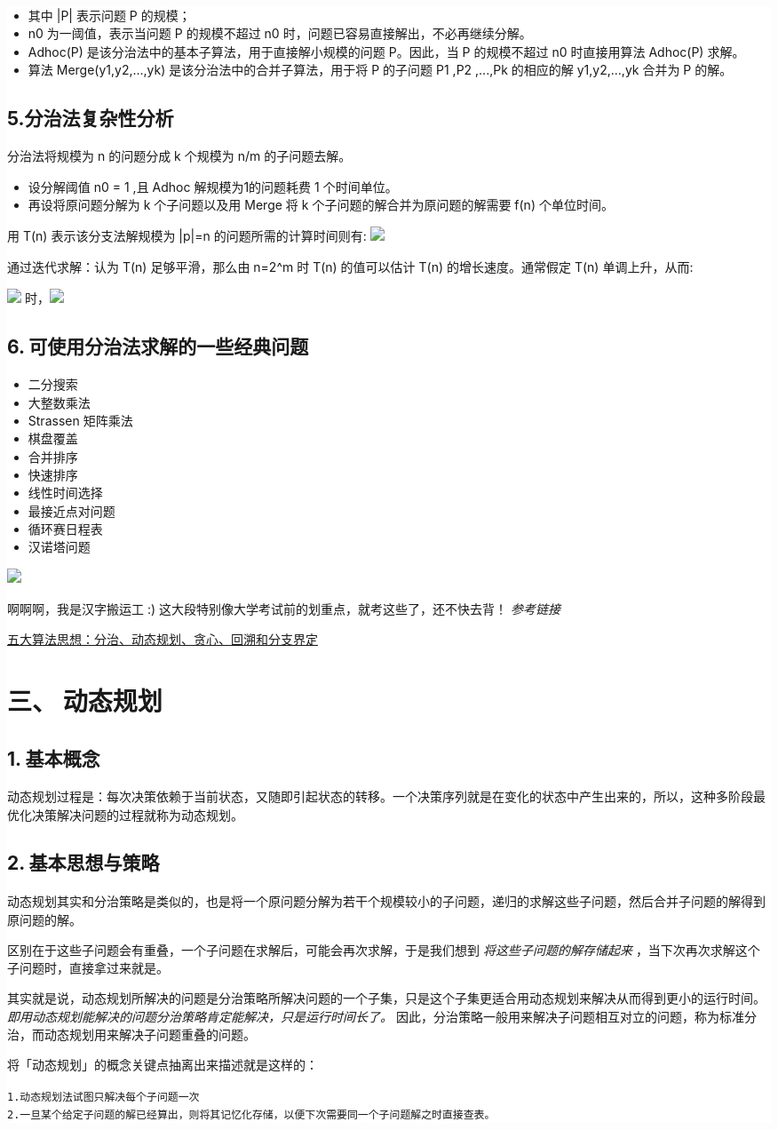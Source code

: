  - 其中 |P| 表示问题 P 的规模；
 - n0 为一阈值，表示当问题 P 的规模不超过 n0 时，问题已容易直接解出，不必再继续分解。
 - Adhoc(P) 是该分治法中的基本子算法，用于直接解小规模的问题 P。因此，当 P 的规模不超过 n0 时直接用算法 Adhoc(P) 求解。
 - 算法 Merge(y1,y2,...,yk) 是该分治法中的合并子算法，用于将 P 的子问题 P1 ,P2 ,...,Pk 的相应的解 y1,y2,...,yk 合并为 P 的解。
 
## 5.分治法复杂性分析
分治法将规模为 n 的问题分成 k 个规模为 n/m 的子问题去解。
 - 设分解阈值 n0 = 1 ,且 Adhoc 解规模为1的问题耗费 1 个时间单位。
 - 再设将原问题分解为 k 个子问题以及用 Merge 将 k 个子问题的解合并为原问题的解需要 f(n) 个单位时间。
 
用 T(n) 表示该分支法解规模为 |p|=n 的问题所需的计算时间则有:
 ![](http://latex.codecogs.com/gif.latex?\T(n)=kT(n/m)+f(n))

通过迭代求解：认为 T(n) 足够平滑，那么由 n=2^m 时 T(n) 的值可以估计 T(n) 的增长速度。通常假定 T(n) 单调上升，从而:

![](http://latex.codecogs.com/gif.latex?\m_i<=n<m_i+1) 时，![](http://latex.codecogs.com/gif.latex?\T(m_i)<=T(n)<T(m_i+1))
 
## 6. 可使用分治法求解的一些经典问题
  - 二分搜索
  - 大整数乘法
  - Strassen 矩阵乘法
  - 棋盘覆盖
  - 合并排序
  - 快速排序
  - 线性时间选择
  - 最接近点对问题
  - 循环赛日程表
  - 汉诺塔问题

  ![](https://github.com/koala7580/weekCoding/blob/master/%E5%95%8A.gif)

啊啊啊，我是汉字搬运工 :) 这大段特别像大学考试前的划重点，就考这些了，还不快去背！
*参考链接*

[五大算法思想：分治、动态规划、贪心、回溯和分支界定](https://blog.csdn.net/KingCat666/article/details/73611009)

# 三、 动态规划  
## 1. 基本概念
动态规划过程是：每次决策依赖于当前状态，又随即引起状态的转移。一个决策序列就是在变化的状态中产生出来的，所以，这种多阶段最优化决策解决问题的过程就称为动态规划。

## 2. 基本思想与策略
动态规划其实和分治策略是类似的，也是将一个原问题分解为若干个规模较小的子问题，递归的求解这些子问题，然后合并子问题的解得到原问题的解。

区别在于这些子问题会有重叠，一个子问题在求解后，可能会再次求解，于是我们想到 *将这些子问题的解存储起来* ，当下次再次求解这个子问题时，直接拿过来就是。

其实就是说，动态规划所解决的问题是分治策略所解决问题的一个子集，只是这个子集更适合用动态规划来解决从而得到更小的运行时间。 *即用动态规划能解决的问题分治策略肯定能解决，只是运行时间长了。* 因此，分治策略一般用来解决子问题相互对立的问题，称为标准分治，而动态规划用来解决子问题重叠的问题。

将「动态规划」的概念关键点抽离出来描述就是这样的：
```
1.动态规划法试图只解决每个子问题一次
2.一旦某个给定子问题的解已经算出，则将其记忆化存储，以便下次需要同一个子问题解之时直接查表。
```

